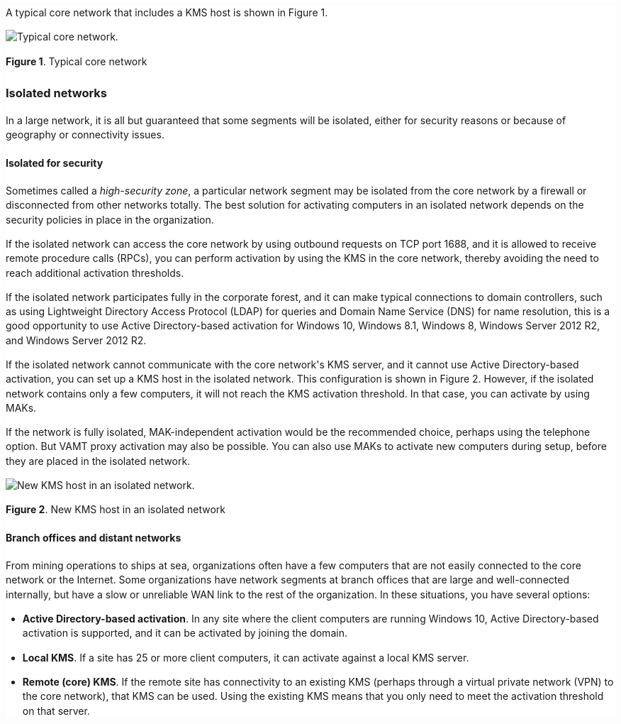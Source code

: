 A typical core network that includes a KMS host is shown in Figure 1.

![Typical core network.](../images/volumeactivationforwindows81-01.jpg)

**Figure 1**. Typical core network

### Isolated networks

In a large network, it is all but guaranteed that some segments will be isolated, either for security reasons or because of geography or connectivity issues.

#### Isolated for security

Sometimes called a *high-security zone*, a particular network segment may be isolated from the core network by a firewall or disconnected from other networks totally. The best solution for activating computers in an isolated network depends on the security policies in place in the organization.

If the isolated network can access the core network by using outbound requests on TCP port 1688, and it is allowed to receive remote procedure calls (RPCs), you can perform activation by using the KMS in the core network, thereby avoiding the need to reach additional activation thresholds.

If the isolated network participates fully in the corporate forest, and it can make typical connections to domain controllers, such as using Lightweight Directory Access Protocol (LDAP) for queries and Domain Name Service (DNS) for name resolution, this is a good opportunity to use Active Directory-based activation for Windows 10, Windows 8.1, Windows 8, Windows Server 2012 R2, and Windows Server 2012 R2.

If the isolated network cannot communicate with the core network's KMS server, and it cannot use Active Directory-based activation, you can set up a KMS host in the isolated network. This configuration is shown in Figure 2. However, if the isolated network contains only a few computers, it will not reach the KMS activation threshold. In that case, you can activate by using MAKs.

If the network is fully isolated, MAK-independent activation would be the recommended choice, perhaps using the telephone option. But VAMT proxy activation may also be possible. You can also use MAKs to activate new computers during setup, before they are placed in the isolated network.

![New KMS host in an isolated network.](../images/volumeactivationforwindows81-02.jpg)

**Figure 2**. New KMS host in an isolated network

#### Branch offices and distant networks

From mining operations to ships at sea, organizations often have a few computers that are not easily connected to the core network or the Internet. Some organizations have network segments at branch offices that are large and well-connected internally, but have a slow or unreliable WAN link to the rest of the organization. In these situations, you have several options:

- **Active Directory-based activation**. In any site where the client computers are running Windows 10, Active Directory-based activation is supported, and it can be activated by joining the domain.

- **Local KMS**. If a site has 25 or more client computers, it can activate against a local KMS server.

- **Remote (core) KMS**. If the remote site has connectivity to an existing KMS (perhaps through a virtual private network (VPN) to the core network), that KMS can be used. Using the existing KMS means that you only need to meet the activation threshold on that server.
